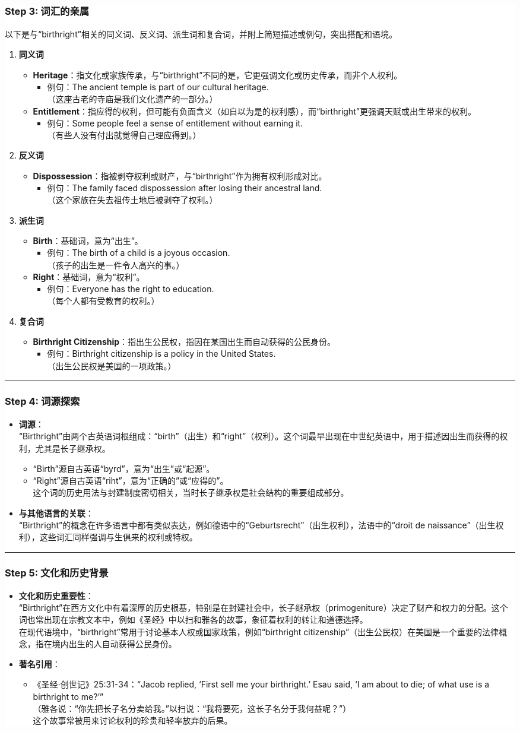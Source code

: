 
### **Step 3: 词汇的亲属**

以下是与“birthright”相关的同义词、反义词、派生词和复合词，并附上简短描述或例句，突出搭配和语境。

1. **同义词**
   - **Heritage**：指文化或家族传承，与“birthright”不同的是，它更强调文化或历史传承，而非个人权利。  
     - 例句：The ancient temple is part of our cultural heritage.  
       （这座古老的寺庙是我们文化遗产的一部分。）
   - **Entitlement**：指应得的权利，但可能有负面含义（如自以为是的权利感），而“birthright”更强调天赋或出生带来的权利。  
     - 例句：Some people feel a sense of entitlement without earning it.  
       （有些人没有付出就觉得自己理应得到。）

2. **反义词**
   - **Dispossession**：指被剥夺权利或财产，与“birthright”作为拥有权利形成对比。  
     - 例句：The family faced dispossession after losing their ancestral land.  
       （这个家族在失去祖传土地后被剥夺了权利。）

3. **派生词**
   - **Birth**：基础词，意为“出生”。  
     - 例句：The birth of a child is a joyous occasion.  
       （孩子的出生是一件令人高兴的事。）
   - **Right**：基础词，意为“权利”。  
     - 例句：Everyone has the right to education.  
       （每个人都有受教育的权利。）

4. **复合词**
   - **Birthright Citizenship**：指出生公民权，指因在某国出生而自动获得的公民身份。  
     - 例句：Birthright citizenship is a policy in the United States.  
       （出生公民权是美国的一项政策。）

---

### **Step 4: 词源探索**

- **词源**：  
  “Birthright”由两个古英语词根组成：“birth”（出生）和“right”（权利）。这个词最早出现在中世纪英语中，用于描述因出生而获得的权利，尤其是长子继承权。  
  - “Birth”源自古英语“byrd”，意为“出生”或“起源”。  
  - “Right”源自古英语“riht”，意为“正确的”或“应得的”。  
  这个词的历史用法与封建制度密切相关，当时长子继承权是社会结构的重要组成部分。

- **与其他语言的关联**：  
  “Birthright”的概念在许多语言中都有类似表达，例如德语中的“Geburtsrecht”（出生权利），法语中的“droit de naissance”（出生权利），这些词汇同样强调与生俱来的权利或特权。

---

### **Step 5: 文化和历史背景**

- **文化和历史重要性**：  
  “Birthright”在西方文化中有着深厚的历史根基，特别是在封建社会中，长子继承权（primogeniture）决定了财产和权力的分配。这个词也常出现在宗教文本中，例如《圣经》中以扫和雅各的故事，象征着权利的转让和道德选择。  
  在现代语境中，“birthright”常用于讨论基本人权或国家政策，例如“birthright citizenship”（出生公民权）在美国是一个重要的法律概念，指在境内出生的人自动获得公民身份。

- **著名引用**：  
  - 《圣经·创世记》25:31-34：“Jacob replied, ‘First sell me your birthright.’ Esau said, ‘I am about to die; of what use is a birthright to me?’”  
    （雅各说：“你先把长子名分卖给我。”以扫说：“我将要死，这长子名分于我何益呢？”）  
    这个故事常被用来讨论权利的珍贵和轻率放弃的后果。
